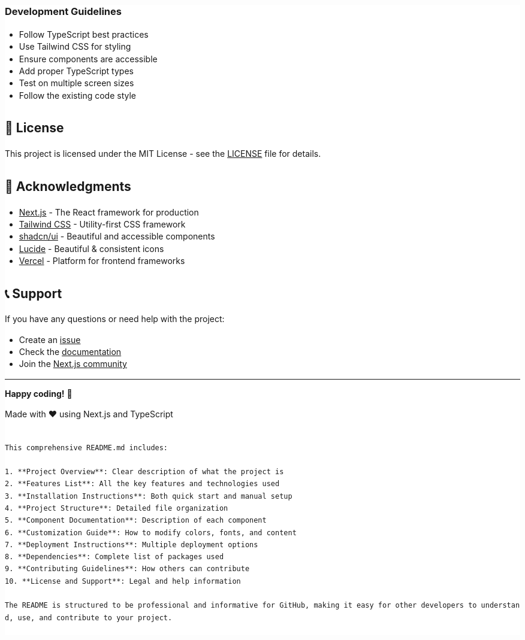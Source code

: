 ### Development Guidelines

- Follow TypeScript best practices
- Use Tailwind CSS for styling
- Ensure components are accessible
- Add proper TypeScript types
- Test on multiple screen sizes
- Follow the existing code style

## 📄 License

This project is licensed under the MIT License - see the [LICENSE](LICENSE) file for details.

## 🙏 Acknowledgments

- [Next.js](https://nextjs.org/) - The React framework for production
- [Tailwind CSS](https://tailwindcss.com/) - Utility-first CSS framework
- [shadcn/ui](https://ui.shadcn.com/) - Beautiful and accessible components
- [Lucide](https://lucide.dev/) - Beautiful & consistent icons
- [Vercel](https://vercel.com/) - Platform for frontend frameworks

## 📞 Support

If you have any questions or need help with the project:

- Create an [issue](https://github.com/KanyaratTmc/nextjs-website)
- Check the [documentation](https://nextjs.org/docs)
- Join the [Next.js community](https://nextjs.org/community)

---

**Happy coding!** 🚀

Made with ❤️ using Next.js and TypeScript
```

This comprehensive README.md includes:

1. **Project Overview**: Clear description of what the project is
2. **Features List**: All the key features and technologies used
3. **Installation Instructions**: Both quick start and manual setup
4. **Project Structure**: Detailed file organization
5. **Component Documentation**: Description of each component
6. **Customization Guide**: How to modify colors, fonts, and content
7. **Deployment Instructions**: Multiple deployment options
8. **Dependencies**: Complete list of packages used
9. **Contributing Guidelines**: How others can contribute
10. **License and Support**: Legal and help information

The README is structured to be professional and informative for GitHub, making it easy for other developers to understand, use, and contribute to your project.

